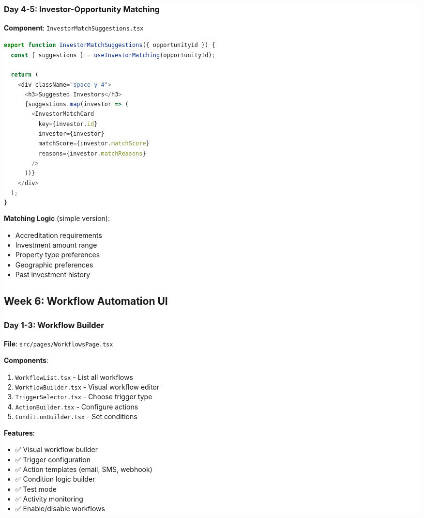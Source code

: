 ### Day 4-5: Investor-Opportunity Matching

**Component**: `InvestorMatchSuggestions.tsx`

```typescript
export function InvestorMatchSuggestions({ opportunityId }) {
  const { suggestions } = useInvestorMatching(opportunityId);

  return (
    <div className="space-y-4">
      <h3>Suggested Investors</h3>
      {suggestions.map(investor => (
        <InvestorMatchCard
          key={investor.id}
          investor={investor}
          matchScore={investor.matchScore}
          reasons={investor.matchReasons}
        />
      ))}
    </div>
  );
}
```

**Matching Logic** (simple version):
- Accreditation requirements
- Investment amount range
- Property type preferences
- Geographic preferences
- Past investment history

## Week 6: Workflow Automation UI

### Day 1-3: Workflow Builder

**File**: `src/pages/WorkflowsPage.tsx`

**Components**:
1. `WorkflowList.tsx` - List all workflows
2. `WorkflowBuilder.tsx` - Visual workflow editor
3. `TriggerSelector.tsx` - Choose trigger type
4. `ActionBuilder.tsx` - Configure actions
5. `ConditionBuilder.tsx` - Set conditions

**Features**:
- ✅ Visual workflow builder
- ✅ Trigger configuration
- ✅ Action templates (email, SMS, webhook)
- ✅ Condition logic builder
- ✅ Test mode
- ✅ Activity monitoring
- ✅ Enable/disable workflows
